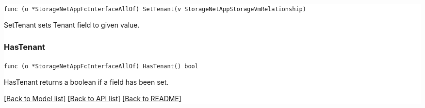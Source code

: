 `func (o *StorageNetAppFcInterfaceAllOf) SetTenant(v StorageNetAppStorageVmRelationship)`

SetTenant sets Tenant field to given value.

### HasTenant

`func (o *StorageNetAppFcInterfaceAllOf) HasTenant() bool`

HasTenant returns a boolean if a field has been set.


[[Back to Model list]](../README.md#documentation-for-models) [[Back to API list]](../README.md#documentation-for-api-endpoints) [[Back to README]](../README.md)


